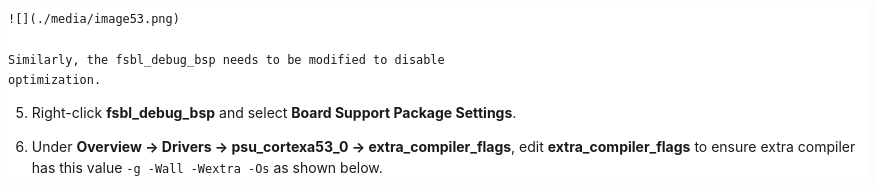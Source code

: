     ![](./media/image53.png)

    Similarly, the fsbl_debug_bsp needs to be modified to disable
    optimization.

5. Right-click **fsbl_debug_bsp** and select **Board Support Package
     Settings**.

6. Under **Overview → Drivers → psu_cortexa53_0 → extra_compiler_flags**, edit **extra_compiler_flags** to ensure
     extra compiler has this value `-g -Wall -Wextra -Os` as shown below.
